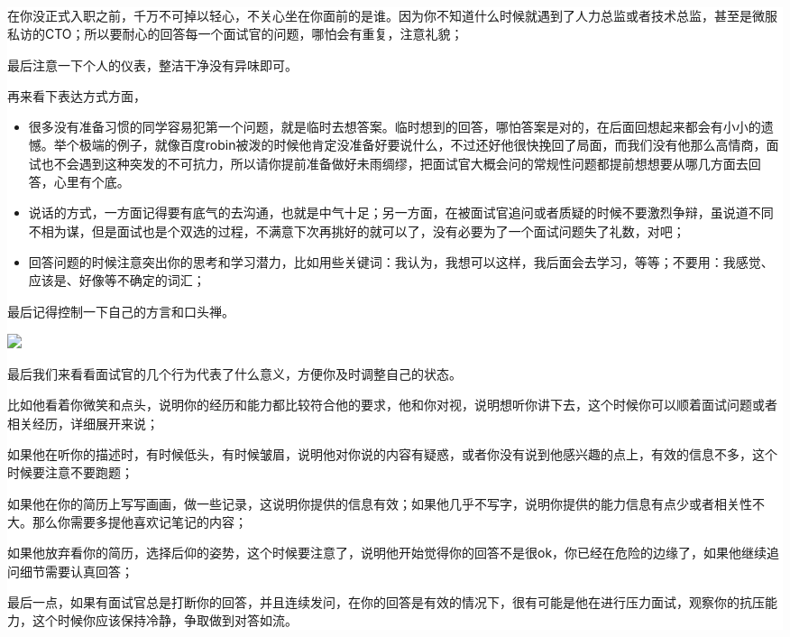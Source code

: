 
 在你没正式入职之前，千万不可掉以轻心，不关心坐在你面前的是谁。因为你不知道什么时候就遇到了人力总监或者技术总监，甚至是微服私访的CTO；所以要耐心的回答每一个面试官的问题，哪怕会有重复，注意礼貌；

最后注意一下个人的仪表，整洁干净没有异味即可。

再来看下表达方式方面，

-   很多没有准备习惯的同学容易犯第一个问题，就是临时去想答案。临时想到的回答，哪怕答案是对的，在后面回想起来都会有小小的遗憾。举个极端的例子，就像百度robin被泼的时候他肯定没准备好要说什么，不过还好他很快挽回了局面，而我们没有他那么高情商，面试也不会遇到这种突发的不可抗力，所以请你提前准备做好未雨绸缪，把面试官大概会问的常规性问题都提前想想要从哪几方面去回答，心里有个底。
    
-   说话的方式，一方面记得要有底气的去沟通，也就是中气十足；另一方面，在被面试官追问或者质疑的时候不要激烈争辩，虽说道不同不相为谋，但是面试也是个双选的过程，不满意下次再挑好的就可以了，没有必要为了一个面试问题失了礼数，对吧；
    
-   回答问题的时候注意突出你的思考和学习潜力，比如用些关键词：我认为，我想可以这样，我后面会去学习，等等；不要用：我感觉、应该是、好像等不确定的词汇；
    

 最后记得控制一下自己的方言和口头禅。

![](http://s0.lgstatic.com/i/image2/M01/8A/D9/CgotOV14k9iAAKWJAAGAOqhYShc799.png)

最后我们来看看面试官的几个行为代表了什么意义，方便你及时调整自己的状态。

比如他看着你微笑和点头，说明你的经历和能力都比较符合他的要求，他和你对视，说明想听你讲下去，这个时候你可以顺着面试问题或者相关经历，详细展开来说；

如果他在听你的描述时，有时候低头，有时候皱眉，说明他对你说的内容有疑惑，或者你没有说到他感兴趣的点上，有效的信息不多，这个时候要注意不要跑题；

如果他在你的简历上写写画画，做一些记录，这说明你提供的信息有效；如果他几乎不写字，说明你提供的能力信息有点少或者相关性不大。那么你需要多提他喜欢记笔记的内容；

如果他放弃看你的简历，选择后仰的姿势，这个时候要注意了，说明他开始觉得你的回答不是很ok，你已经在危险的边缘了，如果他继续追问细节需要认真回答；

最后一点，如果有面试官总是打断你的回答，并且连续发问，在你的回答是有效的情况下，很有可能是他在进行压力面试，观察你的抗压能力，这个时候你应该保持冷静，争取做到对答如流。
